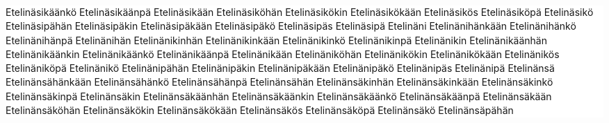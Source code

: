Etelinäsikäänkö
Etelinäsikäänpä
Etelinäsikään
Etelinäsiköhän
Etelinäsikökin
Etelinäsikökään
Etelinäsikös
Etelinäsiköpä
Etelinäsikö
Etelinäsipähän
Etelinäsipäkin
Etelinäsipäkään
Etelinäsipäkö
Etelinäsipäs
Etelinäsipä
Etelinäni
Etelinänihänkään
Etelinänihänkö
Etelinänihänpä
Etelinänihän
Etelinänikinhän
Etelinänikinkään
Etelinänikinkö
Etelinänikinpä
Etelinänikin
Etelinänikäänhän
Etelinänikäänkin
Etelinänikäänkö
Etelinänikäänpä
Etelinänikään
Etelinäniköhän
Etelinänikökin
Etelinänikökään
Etelinänikös
Etelinäniköpä
Etelinänikö
Etelinänipähän
Etelinänipäkin
Etelinänipäkään
Etelinänipäkö
Etelinänipäs
Etelinänipä
Etelinänsä
Etelinänsähänkään
Etelinänsähänkö
Etelinänsähänpä
Etelinänsähän
Etelinänsäkinhän
Etelinänsäkinkään
Etelinänsäkinkö
Etelinänsäkinpä
Etelinänsäkin
Etelinänsäkäänhän
Etelinänsäkäänkin
Etelinänsäkäänkö
Etelinänsäkäänpä
Etelinänsäkään
Etelinänsäköhän
Etelinänsäkökin
Etelinänsäkökään
Etelinänsäkös
Etelinänsäköpä
Etelinänsäkö
Etelinänsäpähän